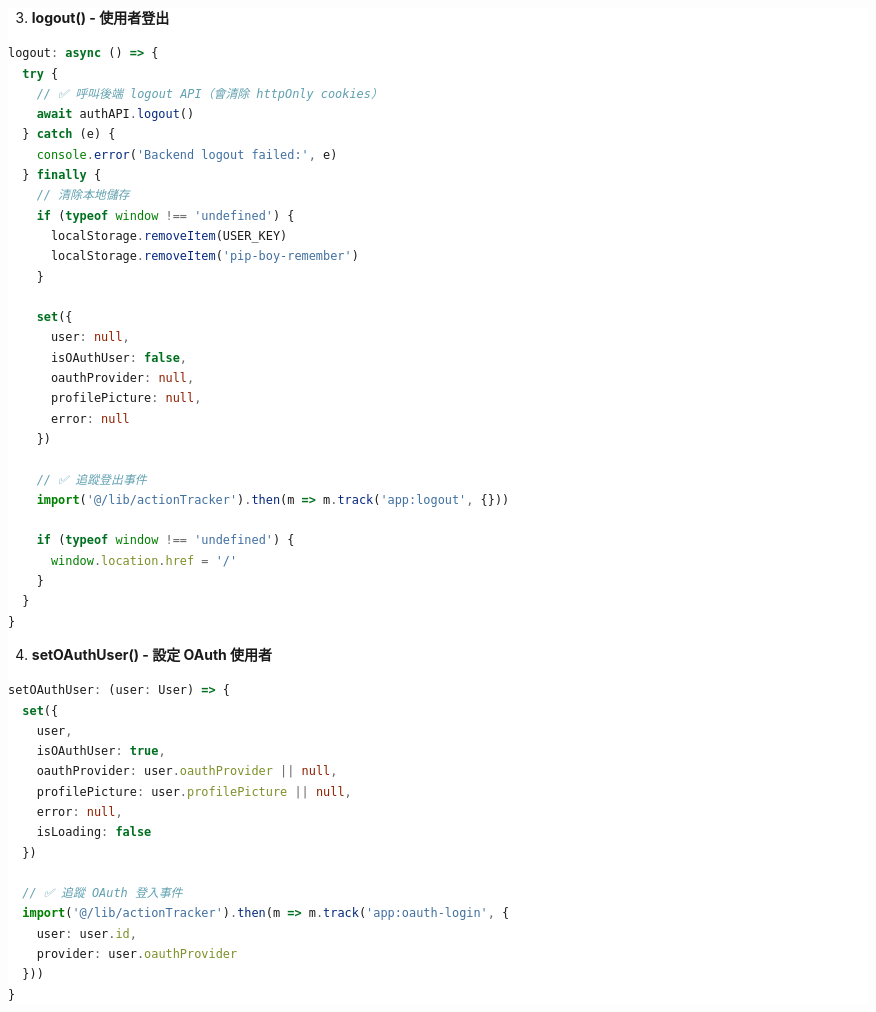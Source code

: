 3. **logout() - 使用者登出**
```typescript
logout: async () => {
  try {
    // ✅ 呼叫後端 logout API（會清除 httpOnly cookies）
    await authAPI.logout()
  } catch (e) {
    console.error('Backend logout failed:', e)
  } finally {
    // 清除本地儲存
    if (typeof window !== 'undefined') {
      localStorage.removeItem(USER_KEY)
      localStorage.removeItem('pip-boy-remember')
    }

    set({
      user: null,
      isOAuthUser: false,
      oauthProvider: null,
      profilePicture: null,
      error: null
    })

    // ✅ 追蹤登出事件
    import('@/lib/actionTracker').then(m => m.track('app:logout', {}))

    if (typeof window !== 'undefined') {
      window.location.href = '/'
    }
  }
}
```

4. **setOAuthUser() - 設定 OAuth 使用者**
```typescript
setOAuthUser: (user: User) => {
  set({
    user,
    isOAuthUser: true,
    oauthProvider: user.oauthProvider || null,
    profilePicture: user.profilePicture || null,
    error: null,
    isLoading: false
  })

  // ✅ 追蹤 OAuth 登入事件
  import('@/lib/actionTracker').then(m => m.track('app:oauth-login', {
    user: user.id,
    provider: user.oauthProvider
  }))
}
```
